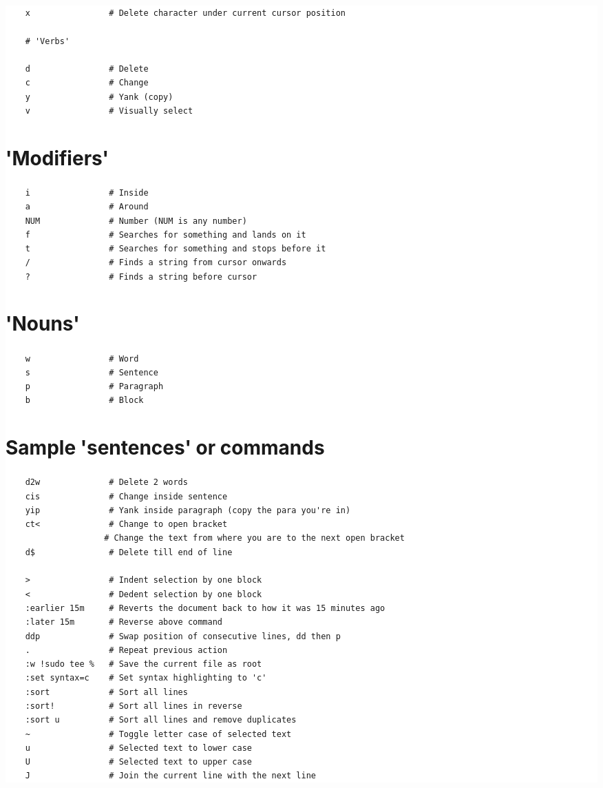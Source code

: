         x                # Delete character under current cursor position

        # 'Verbs'

        d                # Delete
        c                # Change
        y                # Yank (copy)
        v                # Visually select

# 'Modifiers'

        i                # Inside
        a                # Around
        NUM              # Number (NUM is any number)
        f                # Searches for something and lands on it
        t                # Searches for something and stops before it
        /                # Finds a string from cursor onwards
        ?                # Finds a string before cursor

# 'Nouns'

        w                # Word
        s                # Sentence
        p                # Paragraph
        b                # Block

# Sample 'sentences' or commands

        d2w              # Delete 2 words
        cis              # Change inside sentence
        yip              # Yank inside paragraph (copy the para you're in)
        ct<              # Change to open bracket
                        # Change the text from where you are to the next open bracket
        d$               # Delete till end of line

        >                # Indent selection by one block
        <                # Dedent selection by one block
        :earlier 15m     # Reverts the document back to how it was 15 minutes ago
        :later 15m       # Reverse above command
        ddp              # Swap position of consecutive lines, dd then p
        .                # Repeat previous action
        :w !sudo tee %   # Save the current file as root
        :set syntax=c    # Set syntax highlighting to 'c'
        :sort            # Sort all lines
        :sort!           # Sort all lines in reverse
        :sort u          # Sort all lines and remove duplicates
        ~                # Toggle letter case of selected text
        u                # Selected text to lower case
        U                # Selected text to upper case
        J                # Join the current line with the next line
    